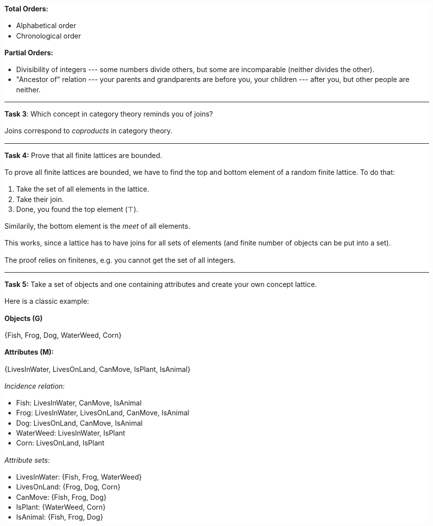 **Total Orders:**
- Alphabetical order
- Chronological order

**Partial Orders:**
- Divisibility of integers --- some numbers divide others, but some are incomparable (neither divides the other).
- "Ancestor of" relation --- your parents and grandparents are before you, your children --- after you, but other people are neither.

---

**Task 3**: Which concept in category theory reminds you of joins?

Joins correspond to *coproducts* in category theory.

---

**Task 4:** Prove that all finite lattices are bounded.

To prove all finite lattices are bounded, we have to find the top and bottom element of a random finite lattice. To do that:

1. Take the set of all elements in the lattice. 
2. Take their join. 
3. Done, you found the top element ($\top$). 

Similarily, the bottom element is the *meet* of all elements.

This works, since a lattice has to have joins for all sets of elements (and finite number of objects can be put into a set). 

The proof relies on finitenes, e.g. you cannot get the set of all integers.

---

**Task 5:** Take a set of objects and one containing attributes and create your own concept lattice.

Here is a classic example:

**Objects (G)**

{Fish, Frog, Dog, WaterWeed, Corn}

**Attributes (M):**

{LivesInWater, LivesOnLand, CanMove, IsPlant, IsAnimal}

*Incidence relation:*

- Fish: LivesInWater, CanMove, IsAnimal
- Frog: LivesInWater, LivesOnLand, CanMove, IsAnimal  
- Dog: LivesOnLand, CanMove, IsAnimal
- WaterWeed: LivesInWater, IsPlant
- Corn: LivesOnLand, IsPlant

*Attribute sets:*

- LivesInWater: {Fish, Frog, WaterWeed}
- LivesOnLand: {Frog, Dog, Corn}
- CanMove: {Fish, Frog, Dog}
- IsPlant: {WaterWeed, Corn}
- IsAnimal: {Fish, Frog, Dog}
